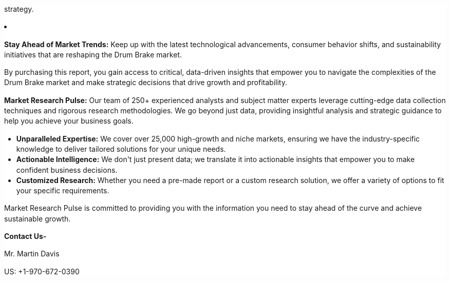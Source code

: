 strategy.</p></li><li><p><strong>Stay Ahead of Market Trends:</strong> Keep up with the latest technological advancements, consumer behavior shifts, and sustainability initiatives that are reshaping the Drum Brake market.</p></li></ol><p>By purchasing this report, you gain access to critical, data-driven insights that empower you to navigate the complexities of the Drum Brake market and make strategic decisions that drive growth and profitability.</p><p><strong>Market Research Pulse:</strong>&nbsp;Our team of 250+ experienced analysts and subject matter experts leverage cutting-edge data collection techniques and rigorous research methodologies. We go beyond just data, providing insightful analysis and strategic guidance to help you achieve your business goals.</p><ul><li><strong>Unparalleled Expertise:</strong>&nbsp;We cover over 25,000 high-growth and niche markets, ensuring we have the industry-specific knowledge to deliver tailored solutions for your unique needs.</li><li><strong>Actionable Intelligence:</strong>&nbsp;We don't just present data; we translate it into actionable insights that empower you to make confident business decisions.</li><li><strong>Customized Research:</strong>&nbsp;Whether you need a pre-made report or a custom research solution, we offer a variety of options to fit your specific requirements.</li></ul><p>Market Research Pulse is committed to providing you with the information you need to stay ahead of the curve and achieve sustainable growth.</p><p><strong>Contact Us-</strong></p><p>Mr. Martin Davis</p><p>US: +1-970-672-0390</p>
